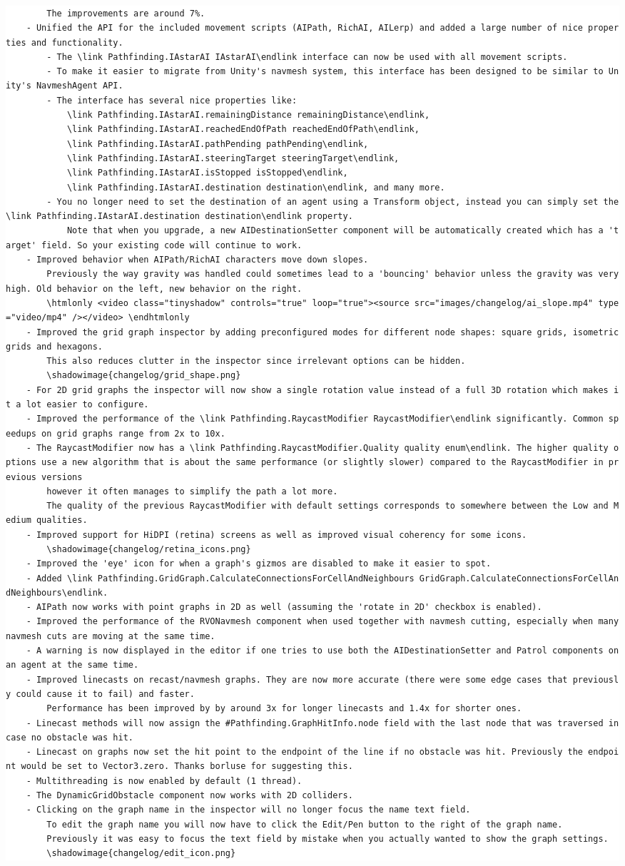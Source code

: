 			The improvements are around 7%.
		- Unified the API for the included movement scripts (AIPath, RichAI, AILerp) and added a large number of nice properties and functionality.
			- The \link Pathfinding.IAstarAI IAstarAI\endlink interface can now be used with all movement scripts.
			- To make it easier to migrate from Unity's navmesh system, this interface has been designed to be similar to Unity's NavmeshAgent API.
			- The interface has several nice properties like:
				\link Pathfinding.IAstarAI.remainingDistance remainingDistance\endlink,
				\link Pathfinding.IAstarAI.reachedEndOfPath reachedEndOfPath\endlink,
				\link Pathfinding.IAstarAI.pathPending pathPending\endlink,
				\link Pathfinding.IAstarAI.steeringTarget steeringTarget\endlink,
				\link Pathfinding.IAstarAI.isStopped isStopped\endlink,
				\link Pathfinding.IAstarAI.destination destination\endlink, and many more.
			- You no longer need to set the destination of an agent using a Transform object, instead you can simply set the \link Pathfinding.IAstarAI.destination destination\endlink property.
				Note that when you upgrade, a new AIDestinationSetter component will be automatically created which has a 'target' field. So your existing code will continue to work.
		- Improved behavior when AIPath/RichAI characters move down slopes.
			Previously the way gravity was handled could sometimes lead to a 'bouncing' behavior unless the gravity was very high. Old behavior on the left, new behavior on the right.
			\htmlonly <video class="tinyshadow" controls="true" loop="true"><source src="images/changelog/ai_slope.mp4" type="video/mp4" /></video> \endhtmlonly
		- Improved the grid graph inspector by adding preconfigured modes for different node shapes: square grids, isometric grids and hexagons.
			This also reduces clutter in the inspector since irrelevant options can be hidden.
			\shadowimage{changelog/grid_shape.png}
		- For 2D grid graphs the inspector will now show a single rotation value instead of a full 3D rotation which makes it a lot easier to configure.
		- Improved the performance of the \link Pathfinding.RaycastModifier RaycastModifier\endlink significantly. Common speedups on grid graphs range from 2x to 10x.
		- The RaycastModifier now has a \link Pathfinding.RaycastModifier.Quality quality enum\endlink. The higher quality options use a new algorithm that is about the same performance (or slightly slower) compared to the RaycastModifier in previous versions
			however it often manages to simplify the path a lot more.
			The quality of the previous RaycastModifier with default settings corresponds to somewhere between the Low and Medium qualities.
		- Improved support for HiDPI (retina) screens as well as improved visual coherency for some icons.
			\shadowimage{changelog/retina_icons.png}
		- Improved the 'eye' icon for when a graph's gizmos are disabled to make it easier to spot.
		- Added \link Pathfinding.GridGraph.CalculateConnectionsForCellAndNeighbours GridGraph.CalculateConnectionsForCellAndNeighbours\endlink.
		- AIPath now works with point graphs in 2D as well (assuming the 'rotate in 2D' checkbox is enabled).
		- Improved the performance of the RVONavmesh component when used together with navmesh cutting, especially when many navmesh cuts are moving at the same time.
		- A warning is now displayed in the editor if one tries to use both the AIDestinationSetter and Patrol components on an agent at the same time.
		- Improved linecasts on recast/navmesh graphs. They are now more accurate (there were some edge cases that previously could cause it to fail) and faster.
			Performance has been improved by by around 3x for longer linecasts and 1.4x for shorter ones.
		- Linecast methods will now assign the #Pathfinding.GraphHitInfo.node field with the last node that was traversed in case no obstacle was hit.
		- Linecast on graphs now set the hit point to the endpoint of the line if no obstacle was hit. Previously the endpoint would be set to Vector3.zero. Thanks borluse for suggesting this.
		- Multithreading is now enabled by default (1 thread).
		- The DynamicGridObstacle component now works with 2D colliders.
		- Clicking on the graph name in the inspector will no longer focus the name text field.
			To edit the graph name you will now have to click the Edit/Pen button to the right of the graph name.
			Previously it was easy to focus the text field by mistake when you actually wanted to show the graph settings.
			\shadowimage{changelog/edit_icon.png}
